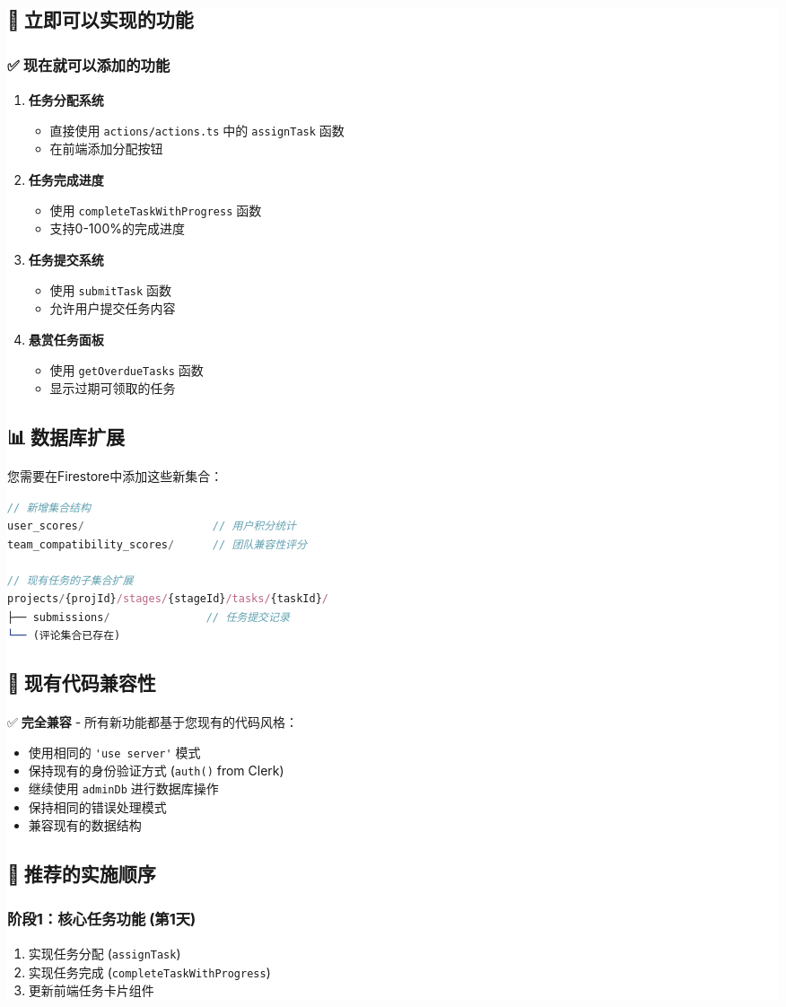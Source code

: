 ## 🎯 立即可以实现的功能

### ✅ 现在就可以添加的功能

1. **任务分配系统**
   - 直接使用 `actions/actions.ts` 中的 `assignTask` 函数
   - 在前端添加分配按钮

2. **任务完成进度**
   - 使用 `completeTaskWithProgress` 函数
   - 支持0-100%的完成进度

3. **任务提交系统**
   - 使用 `submitTask` 函数
   - 允许用户提交任务内容

4. **悬赏任务面板**
   - 使用 `getOverdueTasks` 函数
   - 显示过期可领取的任务

## 📊 数据库扩展

您需要在Firestore中添加这些新集合：

```javascript
// 新增集合结构
user_scores/                    // 用户积分统计
team_compatibility_scores/      // 团队兼容性评分

// 现有任务的子集合扩展
projects/{projId}/stages/{stageId}/tasks/{taskId}/
├── submissions/               // 任务提交记录
└── (评论集合已存在)
```

## 🔧 现有代码兼容性

✅ **完全兼容** - 所有新功能都基于您现有的代码风格：

- 使用相同的 `'use server'` 模式
- 保持现有的身份验证方式 (`auth()` from Clerk)
- 继续使用 `adminDb` 进行数据库操作
- 保持相同的错误处理模式
- 兼容现有的数据结构

## 🎯 推荐的实施顺序

### 阶段1：核心任务功能 (第1天)
1. 实现任务分配 (`assignTask`)
2. 实现任务完成 (`completeTaskWithProgress`)
3. 更新前端任务卡片组件
